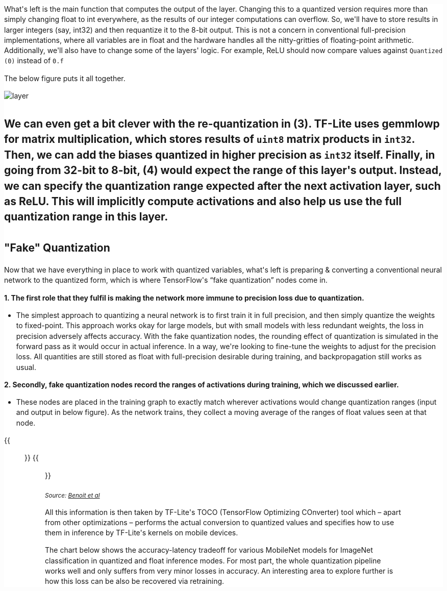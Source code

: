 What's left is the main function that computes the output of the layer. Changing this to a quantized version requires more than simply changing float to int everywhere, as the results of our integer computations can overflow. So, we'll have to store results in larger integers (say, int32) and then requantize it to the 8-bit output. This is not a concern in conventional full-precision implementations, where all variables are in float and the hardware handles all the nitty-gritties of floating-point arithmetic. Additionally, we'll also have to change some of the layers' logic. For example, ReLU should now compare values against `Quantized(0)` instead of `0.f`

The below figure puts it all together.

![layer]

We can even get a bit clever with the re-quantization in (3). TF-Lite uses gemmlowp for matrix multiplication, which stores results of `uint8` matrix products in `int32`. Then, we can add the biases quantized in higher precision as `int32` itself. Finally, in going from 32-bit to 8-bit, (4) would expect the range of this layer's output. Instead, we can specify the quantization range expected after the next activation layer, such as ReLU. This will implicitly compute activations and also help us use the full quantization range in this layer.  
<br/> 
"Fake" Quantization
----------------------
Now that we have everything in place to work with quantized variables, what's left is preparing & converting a 
conventional neural network to the quantized form, which is where TensorFlow's “fake quantization” nodes come in. 

**1. The first role that they fulfil is making the network more immune to precision loss due to quantization.**

- The simplest approach to quantizing a neural network is to first train it in full precision, and then simply quantize the weights to fixed-point. This approach works okay for large models, but with small models with less redundant weights, the loss in precision adversely affects accuracy. With the fake quantization nodes, the rounding effect of quantization is simulated in the forward pass as it would occur in actual inference. In a way, we're looking to fine-tune the weights to adjust for the precision loss. All quantities are still stored as float with full-precision desirable during training, and backpropagation still works as usual. 

**2. Secondly, fake quantization nodes record the ranges of activations during training, which we discussed earlier.**

   - These nodes are placed in the training graph to exactly match wherever activations would change quantization ranges (input and output in below figure). As the network trains, they collect a moving average of the ranges of float values seen at that node. 

{{<figure src="/post/quantization-in-tflite/simple.png" width="30%">}}
{{<figure src="/post/quantization-in-tflite/simple_quantized.png" width="30%">}}

*<sub>Source: [Benoit et al](#gemmlowp_paper)</sub>*

   
All this information is then taken by TF-Lite's TOCO (TensorFlow Optimizing COnverter) tool which – apart from other optimizations – performs the actual conversion to quantized values and specifies how to use them in inference by TF-Lite's kernels on mobile devices. 

The chart below shows the accuracy-latency tradeoff for various MobileNet models for ImageNet classification in quantized and float inference modes. For most part, the whole quantization pipeline works well and only suffers from very minor losses in accuracy. An interesting area to explore further is how this loss can be also be recovered via retraining.


[heartbeat]: https://heartbeat.fritz.ai/8-bit-quantization-and-tensorflow-lite-speeding-up-mobile-inference-with-low-precision-a882dfcafbbd
[dlweekly]: http://rev.vu/3Nwed?utm_campaign=Issue&utm_content=share&utm_medium=email&utm_source=Deep+Learning+Weekly
[tf-lite]: https://www.tensorflow.org/mobile/tflite/
[ai_chip_general]: https://www.theverge.com/2017/10/19/16502538/mobile-ai-chips-apple-google-huawei-qualcomm
[iphone_neural_engine]: https://www.theverge.com/2017/9/13/16300464/apple-iphone-x-ai-neural-engine
[kirin970]: https://www.androidauthority.com/huawei-announces-kirin-970-797788/
[fb_chip]: https://www.theverge.com/2018/4/18/17254236/facebook-designing-own-chips-ai-report
[ms_chip]: https://www.cnet.com/news/microsoft-project-brainwave-speeds-ai-with-fpga-chips-on-azure-build-conference/
[google_tpu]: https://cloud.google.com/post/big-data/2017/05/an-in-depth-look-at-googles-first-tensor-processing-unit-tpu
[pete_warden_why8]: https://petewarden.com/2015/05/23/why-are-eight-bits-enough-for-deep-neural-networks/
[pete_warden_how]: https://petewarden.com/2016/05/03/how-to-quantize-neural-networks-with-tensorflow/
[pete_warden_learned]: https://petewarden.com/2017/06/22/what-ive-learned-about-neural-network-quantization/
[gemmlowp_paper]: https://arxiv.org/abs/1712.05877
[dl_with_limited_precision]: https://arxiv.org/abs/1502.02551
[courbariaux]: https://arxiv.org/abs/1412.7024
[ternary]: https://arxiv.org/abs/1612.01064
[binary]: https://arxiv.org/abs/1602.02830
[xnor]: https://arxiv.org/abs/1603.05279
[wage]: https://arxiv.org/abs/1802.04680
[deep_compression]: https://arxiv.org/abs/1510.00149
[tomg]: https://arxiv.org/abs/1706.02379
[fp_hard_rant]: https://randomascii.wordpress.com/2012/02/25/comparing-floating-point-numbers-2012-edition/
[tf_tutorial]: https://www.tensorflow.org/performance/quantization
[weights_quant]: /post/quantization-in-tflite/weights_quant.png
[floatfixed]: /post/quantization-in-tflite/floatfixed.png 
[layer]: /post/quantization-in-tflite/layer.png
[simple]: /post/quantization-in-tflite/simple.png
[simple_quantized]: /post/quantization-in-tflite/simple_quantized.png
[numberline]: /post/quantization-in-tflite/numberline.png
[densesparse]: /post/quantization-in-tflite/densesparse.png
[accuracy]: /post/quantization-in-tflite/accuracy.png